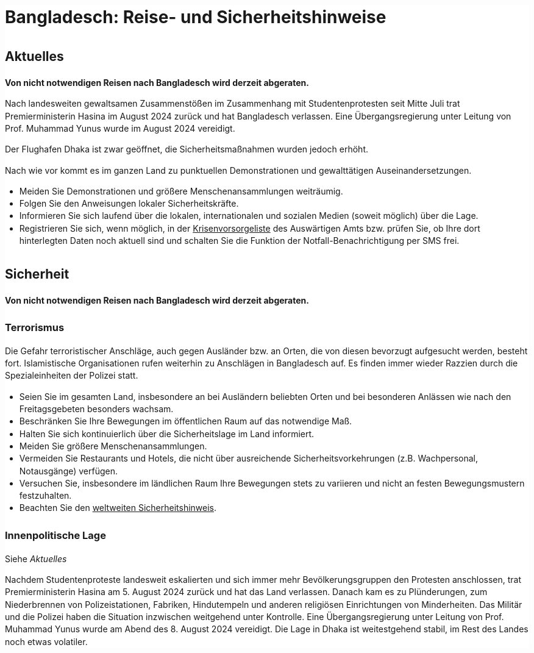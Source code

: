# Bangladesch: Reise- und Sicherheitshinweise

## Aktuelles

**Von nicht notwendigen Reisen nach Bangladesch wird derzeit abgeraten.**

Nach landesweiten gewaltsamen Zusammenstößen im Zusammenhang mit Studentenprotesten seit Mitte Juli trat Premierministerin Hasina im August 2024 zurück und hat Bangladesch verlassen. Eine Übergangsregierung unter Leitung von Prof. Muhammad Yunus wurde im August 2024 vereidigt.  

Der Flughafen Dhaka ist zwar geöffnet, die Sicherheitsmaßnahmen wurden jedoch erhöht.

Nach wie vor kommt es im ganzen Land zu punktuellen Demonstrationen und gewalttätigen Auseinandersetzungen.

* Meiden Sie Demonstrationen und größere Menschenansammlungen weiträumig.
* Folgen Sie den Anweisungen lokaler Sicherheitskräfte.
* Informieren Sie sich laufend über die lokalen, internationalen und sozialen Medien (soweit möglich) über die Lage.
* Registrieren Sie sich, wenn möglich, in der [Krisenvorsorgeliste](https://krisenvorsorgeliste.diplo.de/signin) des Auswärtigen Amts bzw. prüfen Sie, ob Ihre dort hinterlegten Daten noch aktuell sind und schalten Sie die Funktion der Notfall-Benachrichtigung per SMS frei.

## Sicherheit

**Von nicht notwendigen Reisen nach Bangladesch wird derzeit abgeraten.**

### Terrorismus

Die Gefahr terroristischer Anschläge, auch gegen Ausländer bzw. an Orten, die von diesen bevorzugt aufgesucht werden, besteht fort. Islamistische Organisationen rufen weiterhin zu Anschlägen in Bangladesch auf. Es finden immer wieder Razzien durch die Spezialeinheiten der Polizei statt.

* Seien Sie im gesamten Land, insbesondere an bei Ausländern beliebten Orten und bei besonderen Anlässen wie nach den Freitagsgebeten besonders wachsam.
* Beschränken Sie Ihre Bewegungen im öffentlichen Raum auf das notwendige Maß.
* Halten Sie sich kontinuierlich über die Sicherheitslage im Land informiert.
* Meiden Sie größere Menschenansammlungen.
* Vermeiden Sie Restaurants und Hotels, die nicht über ausreichende Sicherheitsvorkehrungen (z.B. Wachpersonal, Notausgänge) verfügen.
* Versuchen Sie, insbesondere im ländlichen Raum Ihre Bewegungen stets zu variieren und nicht an festen Bewegungsmustern festzuhalten.
* Beachten Sie den [weltweiten Sicherheitshinweis](https://www.auswaertiges-amt.de/de/ReiseUndSicherheit/weltweiter-sicherheitshinweis/1796970 "Weltweiter Sicherheitshinweis").

### Innenpolitische Lage

Siehe *Aktuelles*

Nachdem Studentenproteste landesweit eskalierten und sich immer mehr Bevölkerungsgruppen den Protesten anschlossen, trat Premierministerin Hasina am 5. August 2024 zurück und hat das Land verlassen. Danach kam es zu Plünderungen, zum Niederbrennen von Polizeistationen, Fabriken, Hindutempeln und anderen religiösen Einrichtungen von Minderheiten. Das Militär und die Polizei haben die Situation inzwischen weitgehend unter Kontrolle. Eine Übergangsregierung unter Leitung von Prof. Muhammad Yunus wurde am Abend des 8. August 2024 vereidigt. Die Lage in Dhaka ist weitestgehend stabil, im Rest des Landes noch etwas volatiler.
